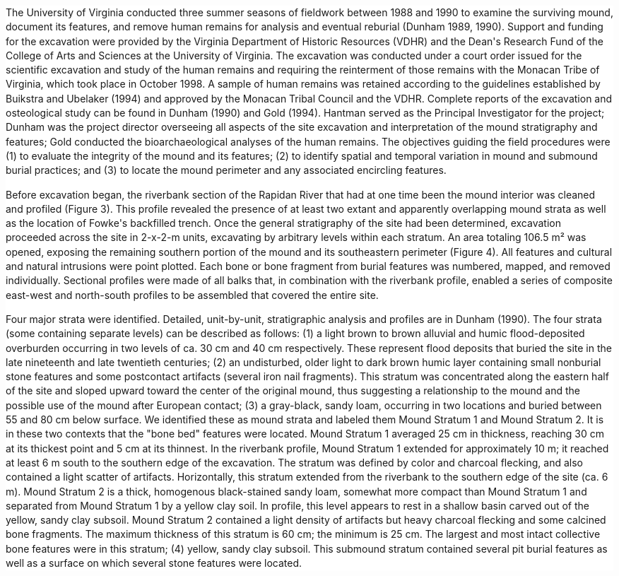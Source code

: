 The University of Virginia conducted three summer seasons of fieldwork between 1988 and 1990 to examine the surviving mound, document its features, and remove human remains for analysis and eventual reburial (Dunham 1989, 1990). Support and funding for the excavation were provided by the Virginia Department of Historic Resources (VDHR) and the Dean's Research Fund of the College of Arts and Sciences at the University of Virginia. The excavation was conducted under a court order issued for the scientific excavation and study of the human remains and requiring the reinterment of those remains with the Monacan Tribe of Virginia, which took place in October 1998. A sample of human remains was retained according to the guidelines established by Buikstra and Ubelaker (1994) and approved by the Monacan Tribal Council and the VDHR. Complete reports of the excavation and osteological study can be found in Dunham (1990) and Gold (1994). Hantman served as the Principal Investigator for the project; Dunham was the project director overseeing all aspects of the site excavation and interpretation of the mound stratigraphy and features; Gold conducted the bioarchaeological analyses of the human remains. The objectives guiding the field procedures were (1) to evaluate the integrity of the mound and its features; (2) to identify spatial and temporal variation in mound and submound burial practices; and (3) to locate the mound perimeter and any associated encircling features.

Before excavation began, the riverbank section of the Rapidan River that had at one time been the mound interior was cleaned and profiled (Figure 3). This profile revealed the presence of at least two extant and apparently overlapping mound strata as well as the location of Fowke's backfilled trench. Once the general stratigraphy of the site had been determined, excavation proceeded across the site in 2-x-2-m units, excavating by arbitrary levels within each stratum. An area totaling 106.5 m² was opened, exposing the remaining southern portion of the mound and its southeastern perimeter (Figure 4). All features and cultural and natural intrusions were point plotted. Each bone or bone fragment from burial features was numbered, mapped, and removed individually. Sectional profiles were made of all balks that, in combination with the riverbank profile, enabled a series of composite east-west and north-south profiles to be assembled that covered the entire site.

Four major strata were identified. Detailed, unit-by-unit, stratigraphic analysis and profiles are in Dunham (1990). The four strata (some containing separate levels) can be described as follows:
(1) a light brown to brown alluvial and humic flood-deposited overburden occurring in two levels of ca. 30 cm and 40 cm respectively. These represent flood deposits that buried the site in the late nineteenth and late twentieth centuries;
(2) an undisturbed, older light to dark brown humic layer containing small nonburial stone features and some postcontact artifacts (several iron nail fragments). This stratum was concentrated along the eastern half of the site and sloped upward toward the center of the original mound, thus suggesting a relationship to the mound and the possible use of the mound after European contact;
(3) a gray-black, sandy loam, occurring in two locations and buried between 55 and 80 cm below surface. We identified these as mound strata and labeled them Mound Stratum 1 and Mound Stratum 2. It is in these two contexts that the "bone bed" features were located. Mound Stratum 1 averaged 25 cm in thickness, reaching 30 cm at its thickest point and 5 cm at its thinnest. In the riverbank profile, Mound Stratum 1 extended for approximately 10 m; it reached at least 6 m south to the southern edge of the excavation. The stratum was defined by color and charcoal flecking, and also contained a light scatter of artifacts. Horizontally, this stratum extended from the riverbank to the southern edge of the site (ca. 6 m). Mound Stratum 2 is a thick, homogenous black-stained sandy loam, somewhat more compact than Mound Stratum 1 and separated from Mound Stratum 1 by a yellow clay soil. In profile, this level appears to rest in a shallow basin carved out of the yellow, sandy clay subsoil. Mound Stratum 2 contained a light density of artifacts but heavy charcoal flecking and some calcined bone fragments. The maximum thickness of this stratum is 60 cm; the minimum is 25 cm. The largest and most intact collective bone features were in this stratum;
(4) yellow, sandy clay subsoil. This submound stratum contained several pit burial features as well as a surface on which several stone features were located.
